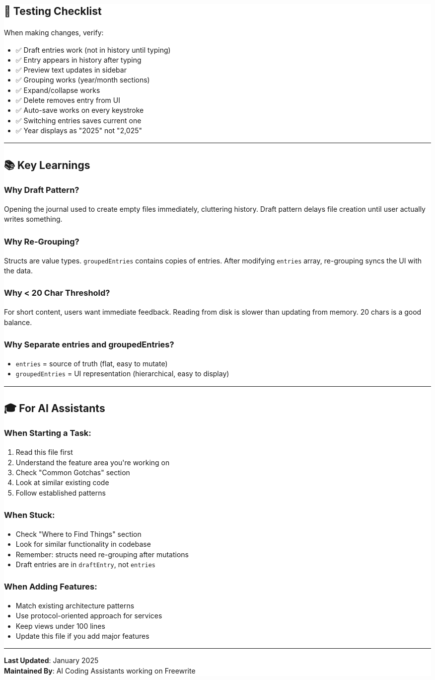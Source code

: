 
## 🧪 Testing Checklist

When making changes, verify:
- ✅ Draft entries work (not in history until typing)
- ✅ Entry appears in history after typing
- ✅ Preview text updates in sidebar
- ✅ Grouping works (year/month sections)
- ✅ Expand/collapse works
- ✅ Delete removes entry from UI
- ✅ Auto-save works on every keystroke
- ✅ Switching entries saves current one
- ✅ Year displays as "2025" not "2,025"

---

## 📚 Key Learnings

### Why Draft Pattern?
Opening the journal used to create empty files immediately, cluttering history. Draft pattern delays file creation until user actually writes something.

### Why Re-Grouping?
Structs are value types. `groupedEntries` contains copies of entries. After modifying `entries` array, re-grouping syncs the UI with the data.

### Why < 20 Char Threshold?
For short content, users want immediate feedback. Reading from disk is slower than updating from memory. 20 chars is a good balance.

### Why Separate entries and groupedEntries?
- `entries` = source of truth (flat, easy to mutate)
- `groupedEntries` = UI representation (hierarchical, easy to display)

---

## 🎓 For AI Assistants

### When Starting a Task:
1. Read this file first
2. Understand the feature area you're working on
3. Check "Common Gotchas" section
4. Look at similar existing code
5. Follow established patterns

### When Stuck:
- Check "Where to Find Things" section
- Look for similar functionality in codebase
- Remember: structs need re-grouping after mutations
- Draft entries are in `draftEntry`, not `entries`

### When Adding Features:
- Match existing architecture patterns
- Use protocol-oriented approach for services
- Keep views under 100 lines
- Update this file if you add major features

---

**Last Updated**: January 2025  
**Maintained By**: AI Coding Assistants working on Freewrite
